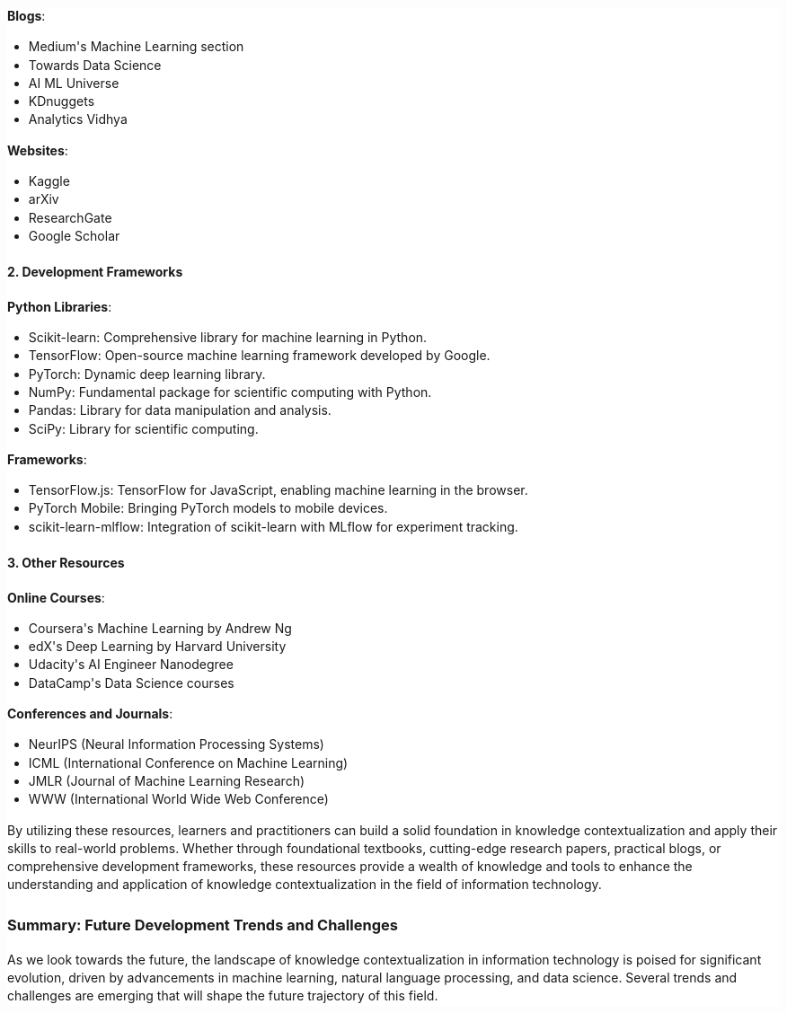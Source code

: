 **Blogs**:
- Medium's Machine Learning section
- Towards Data Science
- AI ML Universe
- KDnuggets
- Analytics Vidhya

**Websites**:
- Kaggle
- arXiv
- ResearchGate
- Google Scholar

#### 2. Development Frameworks

**Python Libraries**:
- Scikit-learn: Comprehensive library for machine learning in Python.
- TensorFlow: Open-source machine learning framework developed by Google.
- PyTorch: Dynamic deep learning library.
- NumPy: Fundamental package for scientific computing with Python.
- Pandas: Library for data manipulation and analysis.
- SciPy: Library for scientific computing.

**Frameworks**:
- TensorFlow.js: TensorFlow for JavaScript, enabling machine learning in the browser.
- PyTorch Mobile: Bringing PyTorch models to mobile devices.
- scikit-learn-mlflow: Integration of scikit-learn with MLflow for experiment tracking.

#### 3. Other Resources

**Online Courses**:
- Coursera's Machine Learning by Andrew Ng
- edX's Deep Learning by Harvard University
- Udacity's AI Engineer Nanodegree
- DataCamp's Data Science courses

**Conferences and Journals**:
- NeurIPS (Neural Information Processing Systems)
- ICML (International Conference on Machine Learning)
- JMLR (Journal of Machine Learning Research)
- WWW (International World Wide Web Conference)

By utilizing these resources, learners and practitioners can build a solid foundation in knowledge contextualization and apply their skills to real-world problems. Whether through foundational textbooks, cutting-edge research papers, practical blogs, or comprehensive development frameworks, these resources provide a wealth of knowledge and tools to enhance the understanding and application of knowledge contextualization in the field of information technology.

### Summary: Future Development Trends and Challenges

As we look towards the future, the landscape of knowledge contextualization in information technology is poised for significant evolution, driven by advancements in machine learning, natural language processing, and data science. Several trends and challenges are emerging that will shape the future trajectory of this field.
